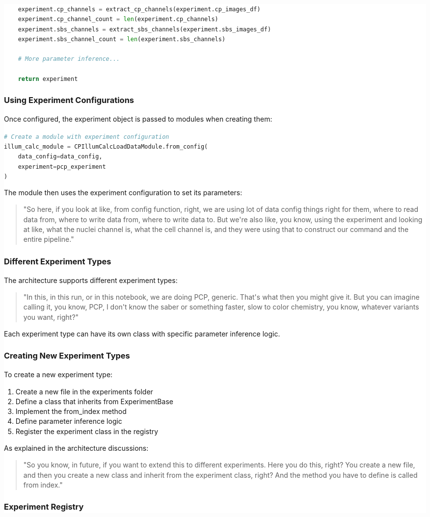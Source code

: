 ```python
    experiment.cp_channels = extract_cp_channels(experiment.cp_images_df)
    experiment.cp_channel_count = len(experiment.cp_channels)
    experiment.sbs_channels = extract_sbs_channels(experiment.sbs_images_df)
    experiment.sbs_channel_count = len(experiment.sbs_channels)

    # More parameter inference...

    return experiment
```

### Using Experiment Configurations

Once configured, the experiment object is passed to modules when creating them:

```python
# Create a module with experiment configuration
illum_calc_module = CPIllumCalcLoadDataModule.from_config(
    data_config=data_config,
    experiment=pcp_experiment
)
```

The module then uses the experiment configuration to set its parameters:

> "So here, if you look at like, from config function, right, we are using lot of data config things right for them, where to read data from, where to write data from, where to write data to. But we're also like, you know, using the experiment and looking at like, what the nuclei channel is, what the cell channel is, and they were using that to construct our command and the entire pipeline."

### Different Experiment Types

The architecture supports different experiment types:

> "In this, in this run, or in this notebook, we are doing PCP, generic. That's what then you might give it. But you can imagine calling it, you know, PCP, I don't know the saber or something faster, slow to color chemistry, you know, whatever variants you want, right?"

Each experiment type can have its own class with specific parameter inference logic.

### Creating New Experiment Types

To create a new experiment type:

1. Create a new file in the experiments folder
2. Define a class that inherits from ExperimentBase
3. Implement the from_index method
4. Define parameter inference logic
5. Register the experiment class in the registry

As explained in the architecture discussions:

> "So you know, in future, if you want to extend this to different experiments. Here you do this, right? You create a new file, and then you create a new class and inherit from the experiment class, right? And the method you have to define is called from index."

### Experiment Registry
